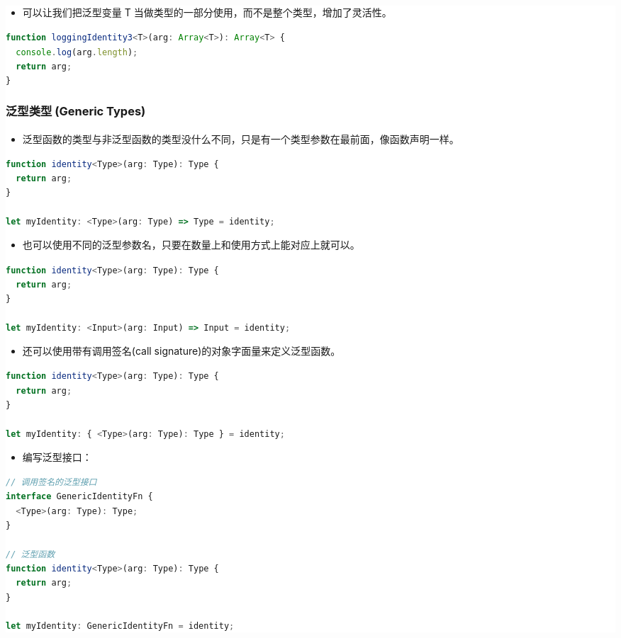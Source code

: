   ```ts
  ```
  - 可以让我们把泛型变量 T 当做类型的一部分使用，而不是整个类型，增加了灵活性。
  ```ts
  function loggingIdentity3<T>(arg: Array<T>): Array<T> {
    console.log(arg.length);
    return arg;
  }
  ```

### 泛型类型 (Generic Types)

- 泛型函数的类型与非泛型函数的类型没什么不同，只是有一个类型参数在最前面，像函数声明一样。

```ts
function identity<Type>(arg: Type): Type {
  return arg;
}

let myIdentity: <Type>(arg: Type) => Type = identity;
```

- 也可以使用不同的泛型参数名，只要在数量上和使用方式上能对应上就可以。

```ts
function identity<Type>(arg: Type): Type {
  return arg;
}

let myIdentity: <Input>(arg: Input) => Input = identity;
```

- 还可以使用带有调用签名(call signature)的对象字面量来定义泛型函数。

```ts
function identity<Type>(arg: Type): Type {
  return arg;
}

let myIdentity: { <Type>(arg: Type): Type } = identity;
```

- 编写泛型接口：

```ts
// 调用签名的泛型接口
interface GenericIdentityFn {
  <Type>(arg: Type): Type;
}

// 泛型函数
function identity<Type>(arg: Type): Type {
  return arg;
}

let myIdentity: GenericIdentityFn = identity;
```
